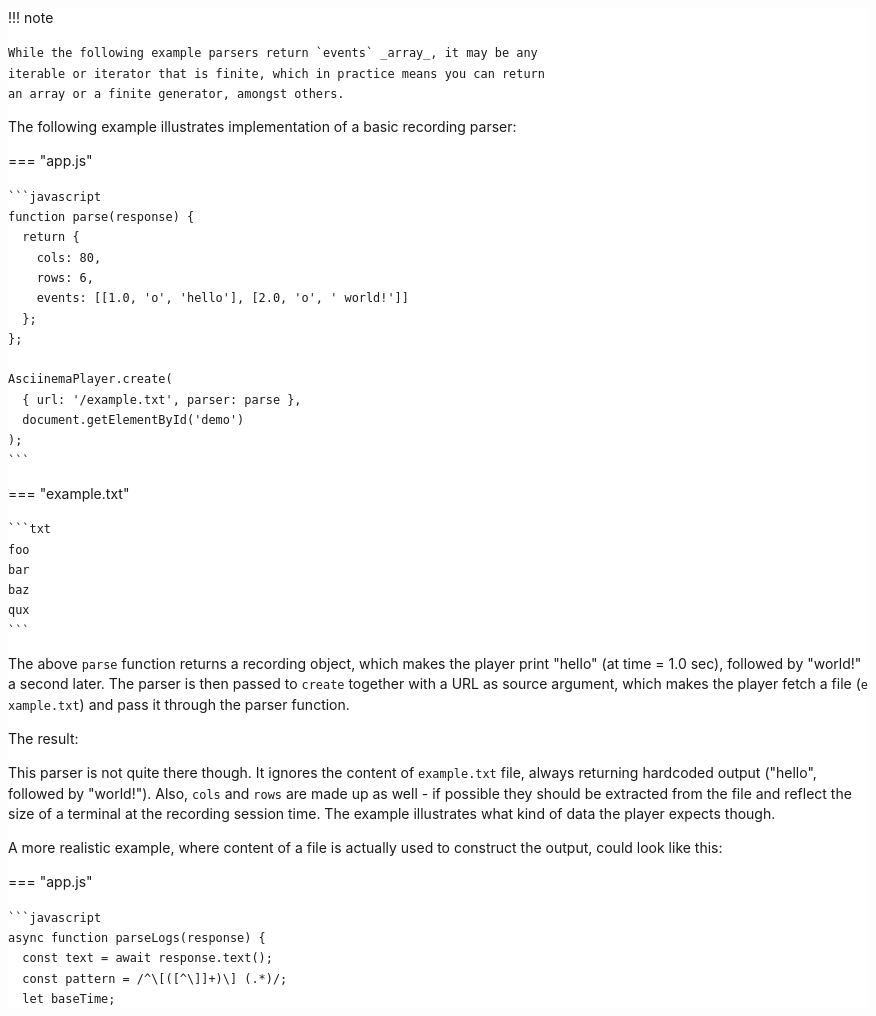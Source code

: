 !!! note

    While the following example parsers return `events` _array_, it may be any
    iterable or iterator that is finite, which in practice means you can return
    an array or a finite generator, amongst others.

The following example illustrates implementation of a basic recording parser:

=== "app.js"

    ```javascript
    function parse(response) {
      return {
        cols: 80,
        rows: 6,
        events: [[1.0, 'o', 'hello'], [2.0, 'o', ' world!']]
      };
    };

    AsciinemaPlayer.create(
      { url: '/example.txt', parser: parse },
      document.getElementById('demo')
    );
    ```

=== "example.txt"

    ```txt
    foo
    bar
    baz
    qux
    ```

The above `parse` function returns a recording object, which makes the player
print "hello" (at time = 1.0 sec), followed by "world!" a second later.  The
parser is then passed to `create` together with a URL as source argument, which
makes the player fetch a file (`example.txt`) and pass it through the parser
function.

The result:

<div class="player" id="player-manual-player-parsers-1"></div>

This parser is not quite there though. It ignores the content of `example.txt`
file, always returning hardcoded output ("hello", followed by "world!"). Also,
`cols` and `rows` are made up as well - if possible they should be extracted
from the file and reflect the size of a terminal at the recording session time.
The example illustrates what kind of data the player expects though.

A more realistic example, where content of a file is actually used to construct
the output, could look like this:

=== "app.js"

    ```javascript
    async function parseLogs(response) {
      const text = await response.text();
      const pattern = /^\[([^\]]+)\] (.*)/;
      let baseTime;
